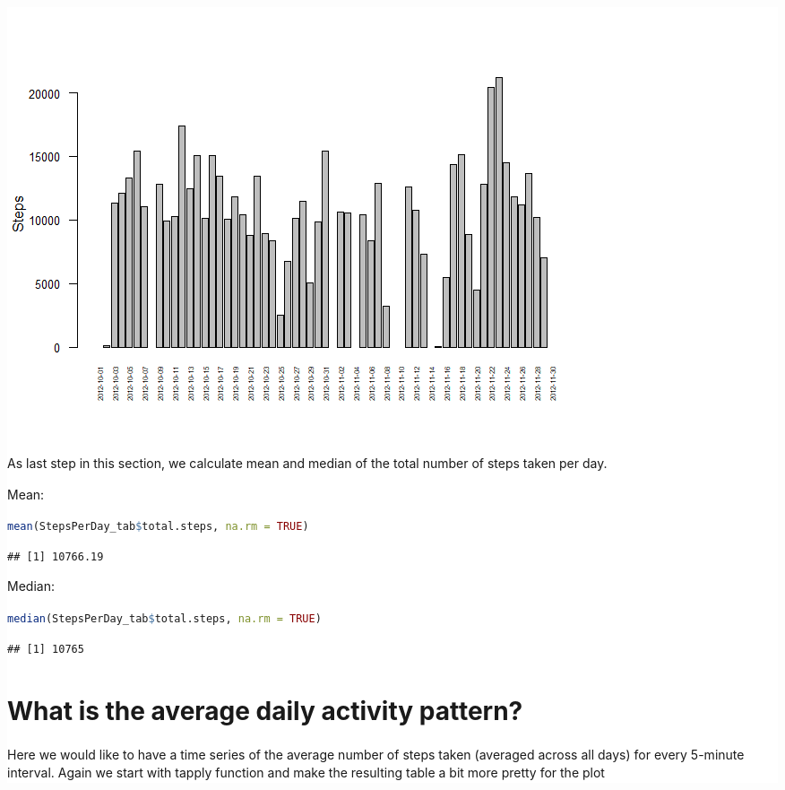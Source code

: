 ![](PA1_Template_files/figure-html/unnamed-chunk-7-1.png)

As last step in this section, we calculate mean and median of the total number
of steps taken per day.

Mean:

```r
mean(StepsPerDay_tab$total.steps, na.rm = TRUE)
```

```
## [1] 10766.19
```

Median:

```r
median(StepsPerDay_tab$total.steps, na.rm = TRUE)
```

```
## [1] 10765
```

# What is the average daily activity pattern?

Here we would like to have a time series of the average number of steps taken
(averaged across all days) for every 5-minute interval. Again we start with
tapply function and make the resulting table a bit more pretty for the plot


[1]: https://d396qusza40orc.cloudfront.net/repdata%2Fdata%2Factivity.zip